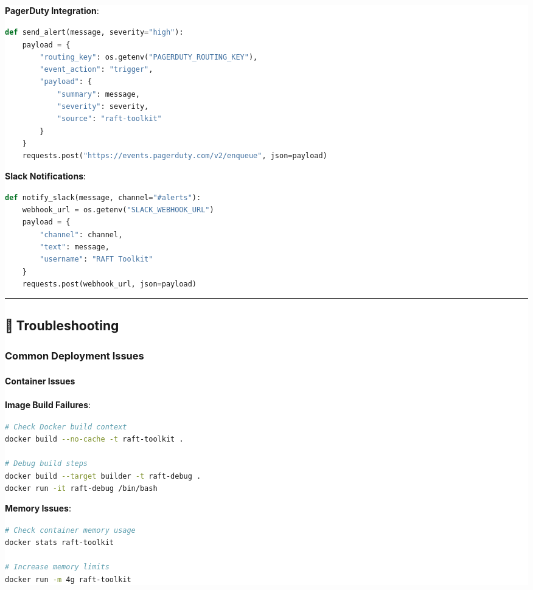**PagerDuty Integration**:
```python
def send_alert(message, severity="high"):
    payload = {
        "routing_key": os.getenv("PAGERDUTY_ROUTING_KEY"),
        "event_action": "trigger",
        "payload": {
            "summary": message,
            "severity": severity,
            "source": "raft-toolkit"
        }
    }
    requests.post("https://events.pagerduty.com/v2/enqueue", json=payload)
```

**Slack Notifications**:
```python
def notify_slack(message, channel="#alerts"):
    webhook_url = os.getenv("SLACK_WEBHOOK_URL")
    payload = {
        "channel": channel,
        "text": message,
        "username": "RAFT Toolkit"
    }
    requests.post(webhook_url, json=payload)
```

---

## 🔧 Troubleshooting

### Common Deployment Issues

#### Container Issues

**Image Build Failures**:
```bash
# Check Docker build context
docker build --no-cache -t raft-toolkit .

# Debug build steps
docker build --target builder -t raft-debug .
docker run -it raft-debug /bin/bash
```

**Memory Issues**:
```bash
# Check container memory usage
docker stats raft-toolkit

# Increase memory limits
docker run -m 4g raft-toolkit
```
